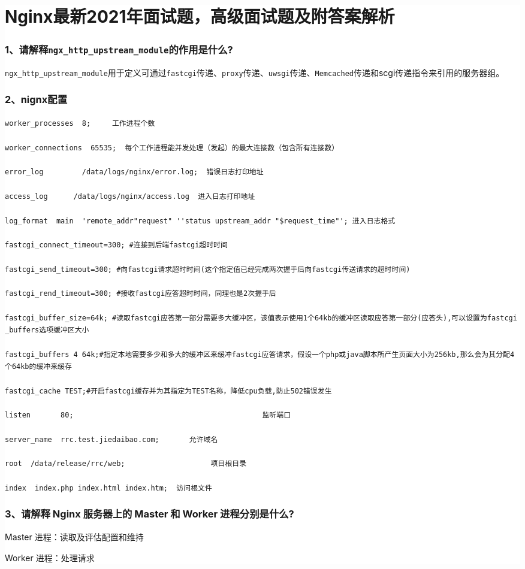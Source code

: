 # Nginx最新2021年面试题，高级面试题及附答案解析







### 1、请解释`ngx_http_upstream_module`的作用是什么?

`ngx_http_upstream_module`用于定义可通过`fastcgi`传递、`proxy`传递、`uwsgi`传递、`Memcached`传递和scgi传递指令来引用的服务器组。


### 2、nignx配置

```
worker_processes  8;     工作进程个数

worker_connections  65535;  每个工作进程能并发处理（发起）的最大连接数（包含所有连接数）

error_log         /data/logs/nginx/error.log;  错误日志打印地址

access_log      /data/logs/nginx/access.log  进入日志打印地址

log_format  main  'remote_addr"request" ''status upstream_addr "$request_time"'; 进入日志格式

fastcgi_connect_timeout=300; #连接到后端fastcgi超时时间

fastcgi_send_timeout=300; #向fastcgi请求超时时间(这个指定值已经完成两次握手后向fastcgi传送请求的超时时间)

fastcgi_rend_timeout=300; #接收fastcgi应答超时时间，同理也是2次握手后

fastcgi_buffer_size=64k; #读取fastcgi应答第一部分需要多大缓冲区，该值表示使用1个64kb的缓冲区读取应答第一部分(应答头),可以设置为fastcgi_buffers选项缓冲区大小

fastcgi_buffers 4 64k;#指定本地需要多少和多大的缓冲区来缓冲fastcgi应答请求，假设一个php或java脚本所产生页面大小为256kb,那么会为其分配4个64kb的缓冲来缓存

fastcgi_cache TEST;#开启fastcgi缓存并为其指定为TEST名称，降低cpu负载,防止502错误发生

listen       80;                                            监听端口

server_name  rrc.test.jiedaibao.com;       允许域名

root  /data/release/rrc/web;                    项目根目录

index  index.php index.html index.htm;  访问根文件
```


### 3、请解释 Nginx 服务器上的 Master 和 Worker 进程分别是什么?

Master 进程：读取及评估配置和维持

Worker 进程：处理请求
